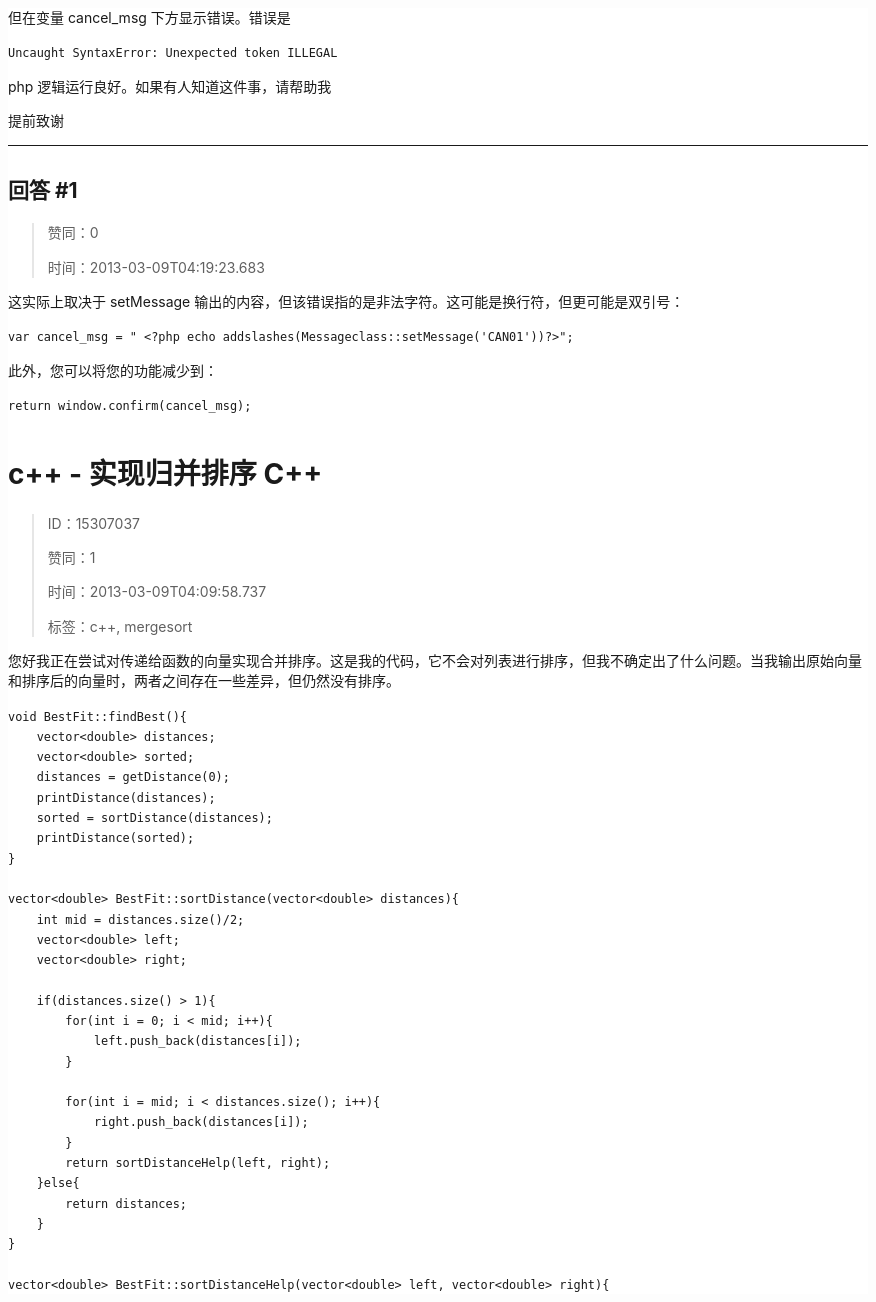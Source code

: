 但在变量 cancel_msg 下方显示错误。错误是

```
Uncaught SyntaxError: Unexpected token ILLEGAL 
```

php 逻辑运行良好。如果有人知道这件事，请帮助我

提前致谢

* * *

## 回答 #1

> 赞同：0
> 
> 时间：2013-03-09T04:19:23.683

这实际上取决于 setMessage 输出的内容，但该错误指的是非法字符。这可能是换行符，但更可能是双引号：

`var cancel_msg = " <?php echo addslashes(Messageclass::setMessage('CAN01'))?>";`

此外，您可以将您的功能减少到：

`return window.confirm(cancel_msg);`

# c++ - 实现归并排序 C++

> ID：15307037
> 
> 赞同：1
> 
> 时间：2013-03-09T04:09:58.737
> 
> 标签：c++, mergesort

您好我正在尝试对传递给函数的向量实现合并排序。这是我的代码，它不会对列表进行排序，但我不确定出了什么问题。当我输出原始向量和排序后的向量时，两者之间存在一些差异，但仍然没有排序。

```
void BestFit::findBest(){
    vector<double> distances;
    vector<double> sorted;
    distances = getDistance(0);
    printDistance(distances);
    sorted = sortDistance(distances);
    printDistance(sorted);
}

vector<double> BestFit::sortDistance(vector<double> distances){
    int mid = distances.size()/2;
    vector<double> left;
    vector<double> right;

    if(distances.size() > 1){
        for(int i = 0; i < mid; i++){
            left.push_back(distances[i]);
        }

        for(int i = mid; i < distances.size(); i++){
            right.push_back(distances[i]);
        }
        return sortDistanceHelp(left, right);
    }else{
        return distances;
    }
}

vector<double> BestFit::sortDistanceHelp(vector<double> left, vector<double> right){
```